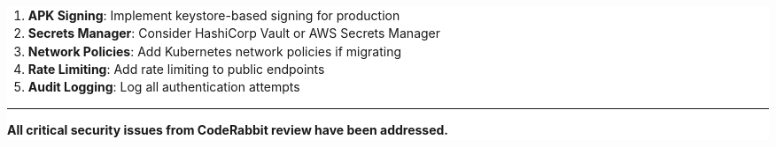 1. **APK Signing**: Implement keystore-based signing for production
2. **Secrets Manager**: Consider HashiCorp Vault or AWS Secrets Manager
3. **Network Policies**: Add Kubernetes network policies if migrating
4. **Rate Limiting**: Add rate limiting to public endpoints
5. **Audit Logging**: Log all authentication attempts

---

**All critical security issues from CodeRabbit review have been addressed.**
